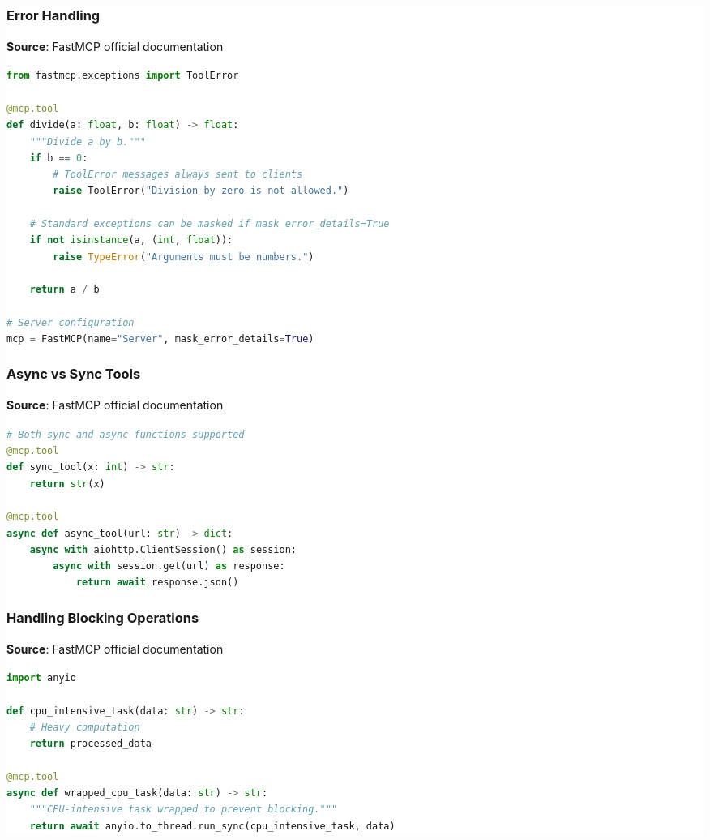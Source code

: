 ### Error Handling

**Source**: FastMCP official documentation

```python
from fastmcp.exceptions import ToolError

@mcp.tool
def divide(a: float, b: float) -> float:
    """Divide a by b."""
    if b == 0:
        # ToolError messages always sent to clients
        raise ToolError("Division by zero is not allowed.")
    
    # Standard exceptions can be masked if mask_error_details=True
    if not isinstance(a, (int, float)):
        raise TypeError("Arguments must be numbers.")
        
    return a / b

# Server configuration
mcp = FastMCP(name="Server", mask_error_details=True)
```

### Async vs Sync Tools

**Source**: FastMCP official documentation

```python
# Both sync and async functions supported
@mcp.tool
def sync_tool(x: int) -> str:
    return str(x)

@mcp.tool
async def async_tool(url: str) -> dict:
    async with aiohttp.ClientSession() as session:
        async with session.get(url) as response:
            return await response.json()
```

### Handling Blocking Operations

**Source**: FastMCP official documentation

```python
import anyio

def cpu_intensive_task(data: str) -> str:
    # Heavy computation
    return processed_data

@mcp.tool
async def wrapped_cpu_task(data: str) -> str:
    """CPU-intensive task wrapped to prevent blocking."""
    return await anyio.to_thread.run_sync(cpu_intensive_task, data)
```
